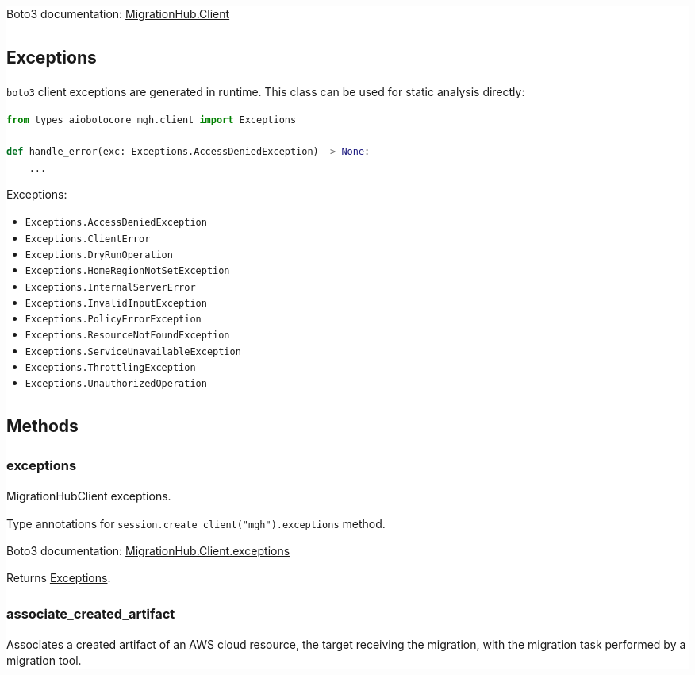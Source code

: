 Boto3 documentation:
[MigrationHub.Client](https://boto3.amazonaws.com/v1/documentation/api/latest/reference/services/mgh.html#MigrationHub.Client)

<a id="exceptions"></a>

## Exceptions

`boto3` client exceptions are generated in runtime. This class can be used for
static analysis directly:

```python
from types_aiobotocore_mgh.client import Exceptions

def handle_error(exc: Exceptions.AccessDeniedException) -> None:
    ...
```

Exceptions:

- `Exceptions.AccessDeniedException`
- `Exceptions.ClientError`
- `Exceptions.DryRunOperation`
- `Exceptions.HomeRegionNotSetException`
- `Exceptions.InternalServerError`
- `Exceptions.InvalidInputException`
- `Exceptions.PolicyErrorException`
- `Exceptions.ResourceNotFoundException`
- `Exceptions.ServiceUnavailableException`
- `Exceptions.ThrottlingException`
- `Exceptions.UnauthorizedOperation`

<a id="methods"></a>

## Methods

<a id="exceptions"></a>

### exceptions

MigrationHubClient exceptions.

Type annotations for `session.create_client("mgh").exceptions` method.

Boto3 documentation:
[MigrationHub.Client.exceptions](https://boto3.amazonaws.com/v1/documentation/api/latest/reference/services/mgh.html#MigrationHub.Client.exceptions)

Returns [Exceptions](#exceptions).

<a id="associate\_created\_artifact"></a>

### associate_created_artifact

Associates a created artifact of an AWS cloud resource, the target receiving
the migration, with the migration task performed by a migration tool.
